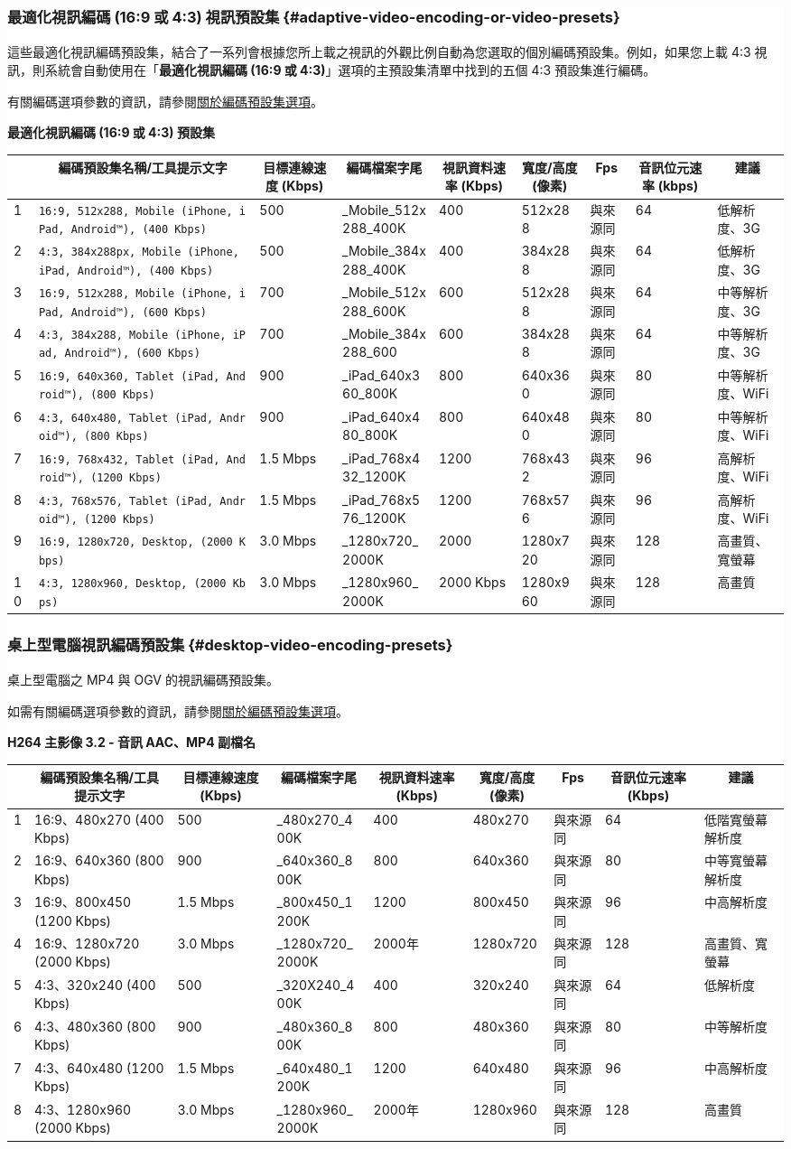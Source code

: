 ### 最適化視訊編碼 (16:9 或 4:3) 視訊預設集 {#adaptive-video-encoding-or-video-presets}

這些最適化視訊編碼預設集，結合了一系列會根據您所上載之視訊的外觀比例自動為您選取的個別編碼預設集。例如，如果您上載 4:3 視訊，則系統會自動使用在「**最適化視訊編碼 (16:9 或 4:3)**」選項的主預設集清單中找到的五個 4:3 預設集進行編碼。

有關編碼選項參數的資訊，請參閱[關於編碼預設集選項](application-setup.md#about_encoding_preset_options)。

**最適化視訊編碼 (16:9 或 4:3) 預設集**

|  | 編碼預設集名稱/工具提示文字 | 目標連線速度 (Kbps) | 編碼檔案字尾 | 視訊資料速率 (Kbps) | 寬度/高度 (像素) | Fps | 音訊位元速率 (kbps) | 建議 |
|--- |--- |--- |--- |--- |--- |--- |--- |--- |
| 1 | `16:9, 512x288, Mobile (iPhone, iPad, Android™), (400 Kbps)` | 500 | _Mobile_512x288_400K | 400 | 512x288 | 與來源同 | 64 | 低解析度、3G |
| 2 | `4:3, 384x288px, Mobile (iPhone, iPad, Android™), (400 Kbps)` | 500 | _Mobile_384x288_400K | 400 | 384x288 | 與來源同 | 64 | 低解析度、3G |
| 3 | `16:9, 512x288, Mobile (iPhone, iPad, Android™), (600 Kbps)` | 700 | _Mobile_512x288_600K | 600 | 512x288 | 與來源同 | 64 | 中等解析度、3G |
| 4 | `4:3, 384x288, Mobile (iPhone, iPad, Android™), (600 Kbps)` | 700 | _Mobile_384x288_600 | 600 | 384x288 | 與來源同 | 64 | 中等解析度、3G |
| 5 | `16:9, 640x360, Tablet (iPad, Android™), (800 Kbps)` | 900 | _iPad_640x360_800K | 800 | 640x360 | 與來源同 | 80 | 中等解析度、WiFi |
| 6 | `4:3, 640x480, Tablet (iPad, Android™), (800 Kbps)` | 900 | _iPad_640x480_800K | 800 | 640x480 | 與來源同 | 80 | 中等解析度、WiFi |
| 7 | `16:9, 768x432, Tablet (iPad, Android™), (1200 Kbps)` | 1.5 Mbps | _iPad_768x432_1200K | 1200 | 768x432 | 與來源同 | 96 | 高解析度、WiFi |
| 8 | `4:3, 768x576, Tablet (iPad, Android™), (1200 Kbps)` | 1.5 Mbps | _iPad_768x576_1200K | 1200 | 768x576 | 與來源同 | 96 | 高解析度、WiFi |
| 9 | `16:9, 1280x720, Desktop, (2000 Kbps)` | 3.0 Mbps | _1280x720_2000K | 2000 | 1280x720 | 與來源同 | 128 | 高畫質、寬螢幕 |
| 10 | `4:3, 1280x960, Desktop, (2000 Kbps)` | 3.0 Mbps | _1280x960_2000K | 2000 Kbps | 1280x960 | 與來源同 | 128 | 高畫質 |

### 桌上型電腦視訊編碼預設集 {#desktop-video-encoding-presets}

桌上型電腦之 MP4 與 OGV 的視訊編碼預設集。

如需有關編碼選項參數的資訊，請參閱[關於編碼預設集選項](application-setup.md#about_encoding_preset_options)。

**H264 主影像 3.2 - 音訊 AAC、MP4 副檔名**

|  | 編碼預設集名稱/工具提示文字 | 目標連線速度 (Kbps) | 編碼檔案字尾 | 視訊資料速率 (Kbps) | 寬度/高度 (像素) | Fps | 音訊位元速率 (Kbps) | 建議 |
|--- |--- |--- |--- |--- |--- |--- |--- |--- |
| 1 | 16:9、480x270 (400 Kbps) | 500 | _480x270_400K | 400 | 480x270 | 與來源同 | 64 | 低階寬螢幕解析度 |
| 2 | 16:9、640x360 (800 Kbps) | 900 | _640x360_800K | 800 | 640x360 | 與來源同 | 80 | 中等寬螢幕解析度 |
| 3 | 16:9、800x450 (1200 Kbps) | 1.5 Mbps | _800x450_1200K | 1200 | 800x450 | 與來源同 | 96 | 中高解析度 |
| 4 | 16:9、1280x720 (2000 Kbps) | 3.0 Mbps | _1280x720_2000K | 2000年 | 1280x720 | 與來源同 | 128 | 高畫質、寬螢幕 |
| 5 | 4:3、320x240 (400 Kbps) | 500 | _320X240_400K | 400 | 320x240 | 與來源同 | 64 | 低解析度 |
| 6 | 4:3、480x360 (800 Kbps) | 900 | _480x360_800K | 800 | 480x360 | 與來源同 | 80 | 中等解析度 |
| 7 | 4:3、640x480 (1200 Kbps) | 1.5 Mbps | _640x480_1200K | 1200 | 640x480 | 與來源同 | 96 | 中高解析度 |
| 8 | 4:3、1280x960 (2000 Kbps) | 3.0 Mbps | _1280x960_2000K | 2000年 | 1280x960 | 與來源同 | 128 | 高畫質 |
